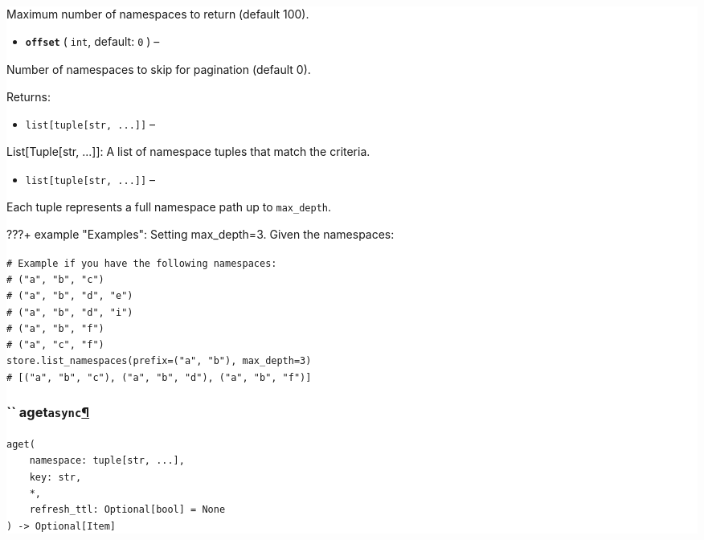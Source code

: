 

Maximum number of namespaces to return (default 100).

- **`offset`**
( `int`, default:
`0`
)
–



Number of namespaces to skip for pagination (default 0).


Returns:

- `list[tuple[str, ...]]`
–



List\[Tuple\[str, ...\]\]: A list of namespace tuples that match the criteria.

- `list[tuple[str, ...]]`
–



Each tuple represents a full namespace path up to `max_depth`.


???\+ example "Examples":
Setting max\_depth=3. Given the namespaces:


```md-code__content
# Example if you have the following namespaces:
# ("a", "b", "c")
# ("a", "b", "d", "e")
# ("a", "b", "d", "i")
# ("a", "b", "f")
# ("a", "c", "f")
store.list_namespaces(prefix=("a", "b"), max_depth=3)
# [("a", "b", "c"), ("a", "b", "d"), ("a", "b", "f")]

```

### `` aget`async`[¶](https://langchain-ai.github.io/langgraph/reference/store/\#langgraph.store.base.BaseStore.aget "Permanent link")

```md-code__content
aget(
    namespace: tuple[str, ...],
    key: str,
    *,
    refresh_ttl: Optional[bool] = None
) -> Optional[Item]

```
